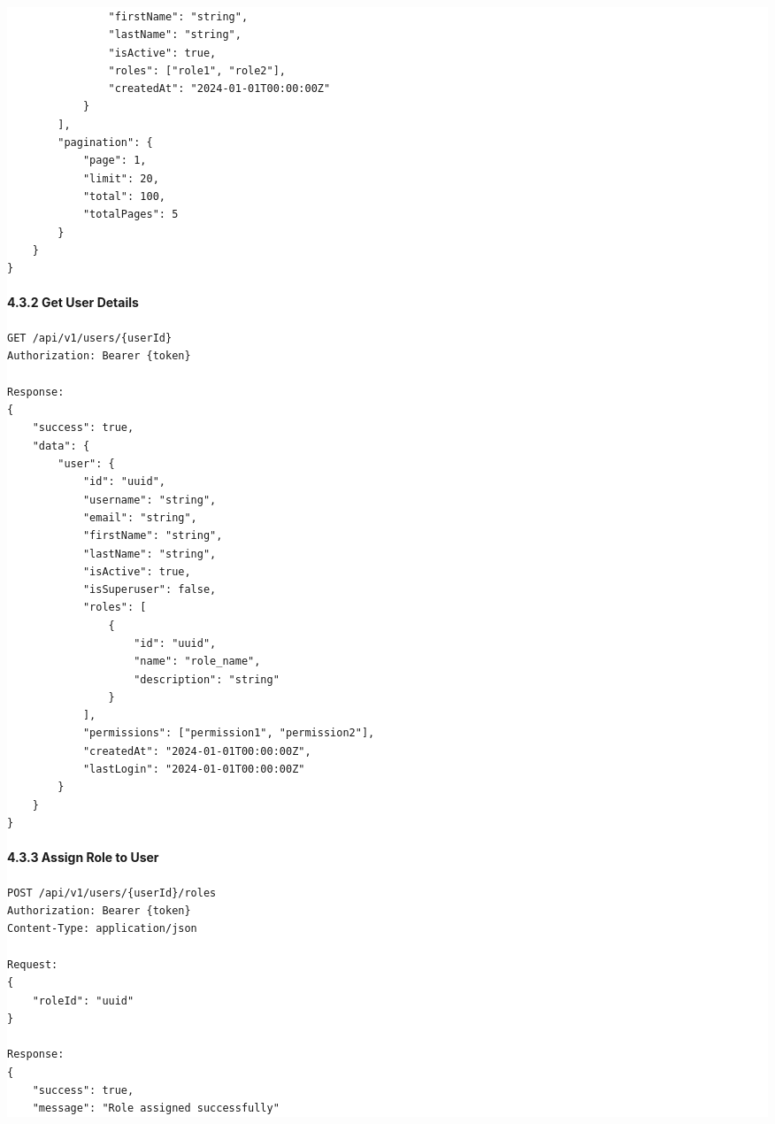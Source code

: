 ```
                "firstName": "string",
                "lastName": "string",
                "isActive": true,
                "roles": ["role1", "role2"],
                "createdAt": "2024-01-01T00:00:00Z"
            }
        ],
        "pagination": {
            "page": 1,
            "limit": 20,
            "total": 100,
            "totalPages": 5
        }
    }
}
```

#### 4.3.2 Get User Details
```
GET /api/v1/users/{userId}
Authorization: Bearer {token}

Response:
{
    "success": true,
    "data": {
        "user": {
            "id": "uuid",
            "username": "string",
            "email": "string",
            "firstName": "string",
            "lastName": "string",
            "isActive": true,
            "isSuperuser": false,
            "roles": [
                {
                    "id": "uuid",
                    "name": "role_name",
                    "description": "string"
                }
            ],
            "permissions": ["permission1", "permission2"],
            "createdAt": "2024-01-01T00:00:00Z",
            "lastLogin": "2024-01-01T00:00:00Z"
        }
    }
}
```

#### 4.3.3 Assign Role to User
```
POST /api/v1/users/{userId}/roles
Authorization: Bearer {token}
Content-Type: application/json

Request:
{
    "roleId": "uuid"
}

Response:
{
    "success": true,
    "message": "Role assigned successfully"
```